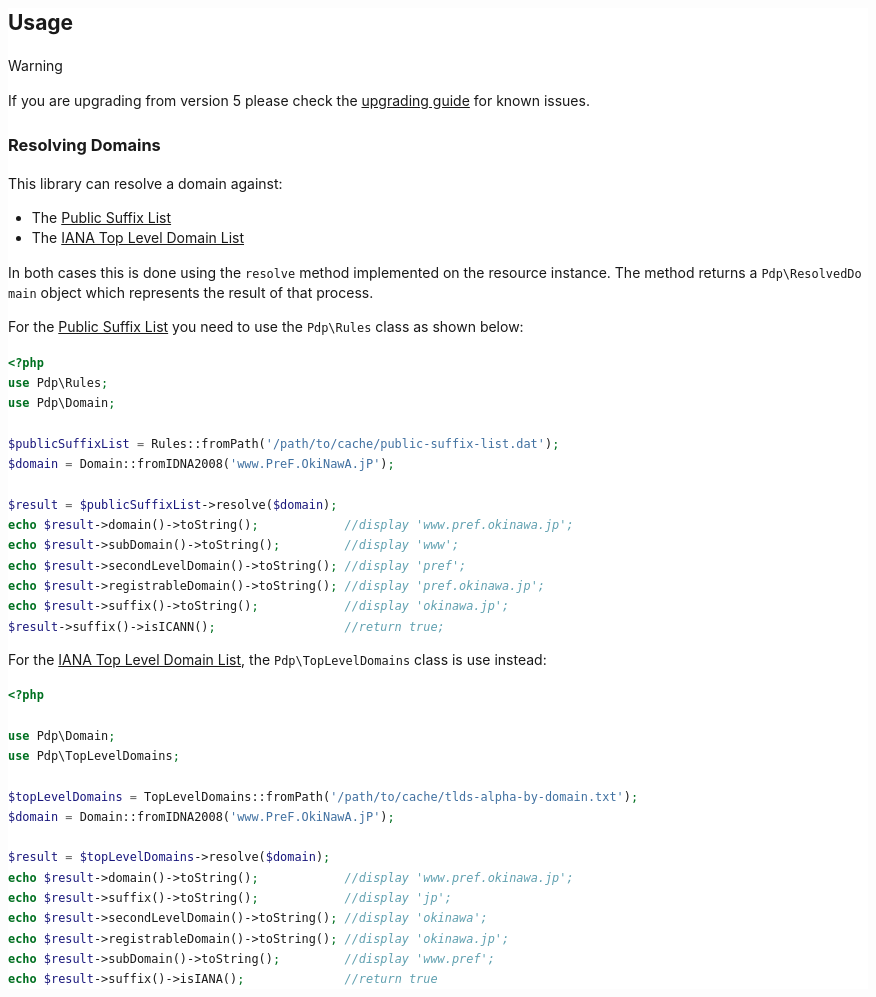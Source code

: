 ## Usage

> [!WARNING]
> If you are upgrading from version 5 please check the [upgrading guide](UPGRADING.md) for known issues.

### Resolving Domains

This library can resolve a domain against:
 
- The [Public Suffix List](https://publicsuffix.org/)
- The [IANA Top Level Domain List](https://www.iana.org/domains/root/files)

In both cases this is done using the `resolve` method implemented on the resource 
instance. The method returns a `Pdp\ResolvedDomain` object which represents the 
result of that process.

For the [Public Suffix List](http://publicsuffix.org/) you need to use the
`Pdp\Rules` class as shown below:

~~~php
<?php 
use Pdp\Rules;
use Pdp\Domain;

$publicSuffixList = Rules::fromPath('/path/to/cache/public-suffix-list.dat');
$domain = Domain::fromIDNA2008('www.PreF.OkiNawA.jP');

$result = $publicSuffixList->resolve($domain);
echo $result->domain()->toString();            //display 'www.pref.okinawa.jp';
echo $result->subDomain()->toString();         //display 'www';
echo $result->secondLevelDomain()->toString(); //display 'pref';
echo $result->registrableDomain()->toString(); //display 'pref.okinawa.jp';
echo $result->suffix()->toString();            //display 'okinawa.jp';
$result->suffix()->isICANN();                  //return true;
~~~

For the [IANA Top Level Domain List](https://www.iana.org/domains/root/files),
the `Pdp\TopLevelDomains` class is use instead:

~~~php
<?php

use Pdp\Domain;
use Pdp\TopLevelDomains;

$topLevelDomains = TopLevelDomains::fromPath('/path/to/cache/tlds-alpha-by-domain.txt');
$domain = Domain::fromIDNA2008('www.PreF.OkiNawA.jP');

$result = $topLevelDomains->resolve($domain);
echo $result->domain()->toString();            //display 'www.pref.okinawa.jp';
echo $result->suffix()->toString();            //display 'jp';
echo $result->secondLevelDomain()->toString(); //display 'okinawa';
echo $result->registrableDomain()->toString(); //display 'okinawa.jp';
echo $result->subDomain()->toString();         //display 'www.pref';
echo $result->suffix()->isIANA();              //return true
~~~


[ico-github-actions-build]: https://img.shields.io/github/actions/workflow/status/jeremykendall/php-domain-parser/build.yaml?branch=develop&style=flat-square
[ico-packagist]: https://img.shields.io/packagist/dt/jeremykendall/php-domain-parser.svg?style=flat-square
[ico-release]: https://img.shields.io/github/release/jeremykendall/php-domain-parser.svg?style=flat-square
[ico-license]: https://img.shields.io/badge/license-MIT-brightgreen.svg?style=flat-square
[link-github-actions-build]: https://github.com/jeremykendall/php-domain-parser/actions?query=workflow%3ABuild
[link-packagist]: https://packagist.org/packages/jeremykendall/php-domain-parser
[link-release]: https://github.com/jeremykendall/php-domain-parser/releases
[link-license]: https://github.com/jeremykendall/php-domain-parser/blob/master/LICENSE